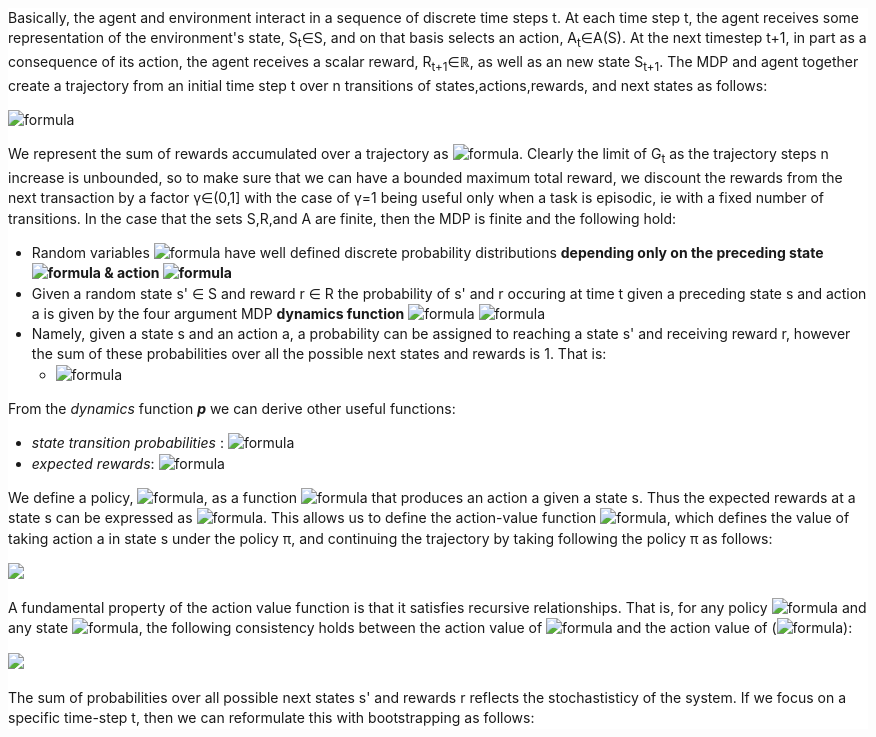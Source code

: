 
Basically, the agent and environment interact in a sequence of discrete time steps t. At each time step t, the agent receives some representation of the environment's state, S<sub>t</sub>&#8712;S, and on that basis selects an action, A<sub>t</sub>&#8712;A(S). At the next timestep t+1, in part as a consequence of its action, the agent receives a scalar reward, R<sub>t+1</sub>&#8712;&#8477;, as well as an new state S<sub>t+1</sub>. The MDP and agent together create a trajectory from an initial time step t over n transitions of states,actions,rewards, and next states as follows:

<img alt="formula" src="https://render.githubusercontent.com/render/math?math=\displaystyle S_t,A_t,R_t,S_{t%2b 1},A_{t%2b1},\cdots,S_{t%2bn},A_{t%2bn},R_{t%2bn}"/>


We represent the sum of rewards accumulated over a trajectory as <img alt="formula" src="https://render.githubusercontent.com/render/math?math=\displaystyle G_t = R_t %2b R_{t%2b1} %2b \cdots %2b R_{t%2bn}"/>. Clearly the limit of G<sub>t</sub> as the trajectory steps n increase is unbounded, so to make sure that we can have a bounded maximum total reward, we discount the rewards from the next transaction by a factor &gamma;&#8712;(0,1] with the case of γ=1 being useful only when a task is episodic, ie with a fixed number of transitions.
In the case that the sets S,R,and A are finite, then the MDP is finite and the following hold:
* Random variables <img alt="formula" src="https://render.githubusercontent.com/render/math?math=\displaystyle R_{t%2B1},S_{t%2b1}"/> have well defined discrete probability distributions **depending only on the preceding state <img alt="formula" src="https://render.githubusercontent.com/render/math?math=\displaystyle S_t"/> & action <img alt="formula" src="https://render.githubusercontent.com/render/math?math=\displaystyle A_t"/>**
* Given a random state s' ∈ S and reward r ∈ R the probability of s' and r occuring at time t given a preceding state s and action a is given by the four argument MDP <strong>dynamics function</strong> <img alt="formula" src="https://render.githubusercontent.com/render/math?math=\displaystyle p:S \times R \times S \times A \to [0,1]"/>
  <img alt="formula" src="https://render.githubusercontent.com/render/math?math=p(s',r|s,a) \doteq \Pr \{ {S_t} = {s'},{R_t} = {r'}|{S_{t - 1}} = s,{A_{t - 1}} = a\} \quad \forall (s',s) \in S,r \in R,a \in A(s)%0A"/>
* Namely, given a state s and an action a, a probability can be assigned to reaching a state s' and receiving reward r, however the sum of these probabilities over all the possible next states and rewards is 1. That is:
  * <img alt="formula" src="https://render.githubusercontent.com/render/math?math=\displaystyle\sum_{s'\in S} {\sum_{r \in R} {p(s',r\space| s,a)}} = 1 \quad \forall s\in S,a \in A(s)%0A"/>

From the <em>dynamics</em> function <em>**p**</em> we can derive other useful functions:
* <em>state transition probabilities</em> : <img alt="formula" src="https://render.githubusercontent.com/render/math?math=\begin{align}%0a\displaystyle p(s'|s,a) = \sum_{r \in R} {p(s',r|s,a)} \quad \quad p:S\times S\times A \to [0,1]\end{align}%0A"/>
* <em>expected rewards</em>: <img alt="formula" src="https://render.githubusercontent.com/render/math?math=\begin{align}%0a\displaystyle r(s,a) = \mathbb{E}[R_t|S_{t-1}=s,A_{t-1}=a] = \sum_{r \in R}\sum_{s'\in S} {p(s',r|s,a)} \quad \quad r:S\times A \to \mathbb{R}\end{align}%0A"/>

We define a policy, ![formula](https://render.githubusercontent.com/render/math?math=\pi(s)), as a function ![formula](https://render.githubusercontent.com/render/math?math=\pi:S\to%20A) that produces an action a given a state s. Thus the expected rewards at a state s can be expressed as ![formula](https://render.githubusercontent.com/render/math?math=r(s,a)=r(s,\pi(s))=\mathbb{E}[R_t|S_{t-1}=s,A_{t-1}=\pi(s)]). This allows us to define the action-value function ![formula](https://render.githubusercontent.com/render/math?math=q_\pi(s,a)), which defines the value of taking action a in state s under the policy π, and continuing the trajectory by taking following the policy π as follows:

[comment]: <> (%2B is plus sign)
[comment]: <> (%0A is line feed, %26 is &)

<img src="https://render.githubusercontent.com/render/math?math=\begin{align*}%0a\displaystyle q_\pi(s,a) %26= \mathbb{E}[G_t | S_t = s, A_t = a] \\%0A%26= \mathbb{E}_\pi\left[\displaystyle\sum_{k=0}^{\infty}{\gamma^kR_{t%2bk%2b1}|S_t=s,A_t=a }\right] \\%0A\end{align*}%0A">


A fundamental property of the action value function is that it satisfies recursive relationships. That is, for any policy ![formula](https://render.githubusercontent.com/render/math?math=\pi) and any state ![formula](https://render.githubusercontent.com/render/math?math=s), the following consistency holds between the action value of ![formula](https://render.githubusercontent.com/render/math?math=(s,a)) and the action value of (![formula](https://render.githubusercontent.com/render/math?math=s_{%2b1},a_{%2b1})):

<img src="https://render.githubusercontent.com/render/math?math=\begin{align*}%0a\displaystyle q_\pi(s,a) %26= \mathbb{E}[R_{t%2b 1} %2b \gamma G_{t%2b 1}|S_t=s,A_t=a] \\%0A%26= \displaystyle\sum_{s'}\sum_rp(s',r|s,a)r%2b \sum_{s'}\sum_rp(s',r|s,a)\gamma(\mathbb{E}[G_{t%2b 1}|S_{t%2b1}=s',A_{t%2b1}=a=\pi(s)]) \\%0A%26=\displaystyle\sum_{s'}\sum_rp(s',r|s,a)[r%2bq_\pi(s',a')]\end{align*}%0A">

The sum of probabilities over all possible next states s' and rewards r reflects the stochastisticy of the system. If we focus on a specific time-step t, then we can reformulate this with bootstrapping as follows:
